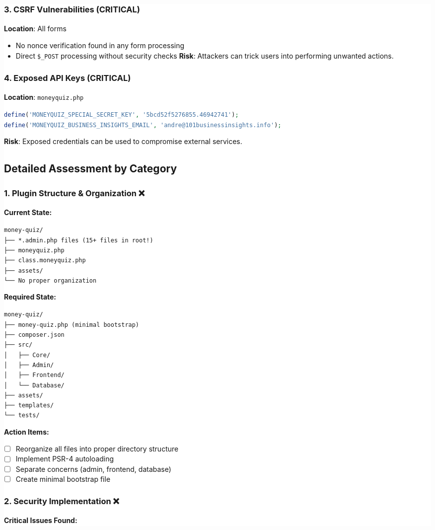 ### 3. CSRF Vulnerabilities (CRITICAL)
**Location**: All forms
- No nonce verification found in any form processing
- Direct `$_POST` processing without security checks
**Risk**: Attackers can trick users into performing unwanted actions.

### 4. Exposed API Keys (CRITICAL)
**Location**: `moneyquiz.php`
```php
define('MONEYQUIZ_SPECIAL_SECRET_KEY', '5bcd52f5276855.46942741');
define('MONEYQUIZ_BUSINESS_INSIGHTS_EMAIL', 'andre@101businessinsights.info');
```
**Risk**: Exposed credentials can be used to compromise external services.

## Detailed Assessment by Category

### 1. Plugin Structure & Organization ❌

**Current State:**
```
money-quiz/
├── *.admin.php files (15+ files in root!)
├── moneyquiz.php
├── class.moneyquiz.php
├── assets/
└── No proper organization
```

**Required State:**
```
money-quiz/
├── money-quiz.php (minimal bootstrap)
├── composer.json
├── src/
│   ├── Core/
│   ├── Admin/
│   ├── Frontend/
│   └── Database/
├── assets/
├── templates/
└── tests/
```

**Action Items:**
- [ ] Reorganize all files into proper directory structure
- [ ] Implement PSR-4 autoloading
- [ ] Separate concerns (admin, frontend, database)
- [ ] Create minimal bootstrap file

### 2. Security Implementation ❌

**Critical Issues Found:**
